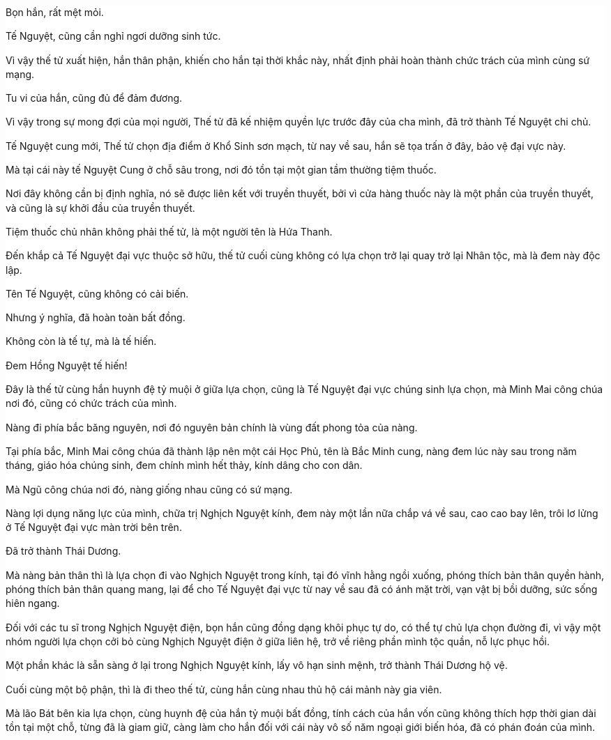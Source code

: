 Bọn hắn, rất mệt mỏi.

Tế Nguyệt, cũng cần nghỉ ngơi dưỡng sinh tức.

Vì vậy thế tử xuất hiện, hắn thân phận, khiến cho hắn tại thời khắc này, nhất định phải hoàn thành chức trách của mình cùng sứ mạng.

Tu vi của hắn, cũng đủ để đảm đương.

Vì vậy trong sự mong đợi của mọi người, Thế tử đã kế nhiệm quyền lực trước đây của cha mình, đã trở thành Tế Nguyệt chi chủ.

Tế Nguyệt cung mới, Thế tử chọn địa điểm ở Khổ Sinh sơn mạch, từ nay về sau, hắn sẽ tọa trấn ở đây, bảo vệ đại vực này.

Mà tại cái này tế Nguyệt Cung ở chỗ sâu trong, nơi đó tồn tại một gian tầm thường tiệm thuốc.

Nơi đây không cần bị định nghĩa, nó sẽ được liên kết với truyền thuyết, bởi vì cửa hàng thuốc này là một phần của truyền thuyết, và cũng là sự khởi đầu của truyền thuyết.

Tiệm thuốc chủ nhân không phải thế tử, là một người tên là Hứa Thanh.

Đến khắp cả Tế Nguyệt đại vực thuộc sở hữu, thế tử cuối cùng không có lựa chọn trở lại quay trở lại Nhân tộc, mà là đem này độc lập.

Tên Tế Nguyệt, cũng không có cải biến.

Nhưng ý nghĩa, đã hoàn toàn bất đồng.

Không còn là tế tự, mà là tế hiến.

Đem Hồng Nguyệt tế hiến!

Đây là thế tử cùng hắn huynh đệ tỷ muội ở giữa lựa chọn, cũng là Tế Nguyệt đại vực chúng sinh lựa chọn, mà Minh Mai công chúa nơi đó, cũng có chức trách của mình.

Nàng đi phía bắc băng nguyên, nơi đó nguyên bản chính là vùng đất phong tỏa của nàng.

Tại phía bắc, Minh Mai công chúa đã thành lập nên một cái Học Phủ, tên là Bắc Minh cung, nàng đem lúc này sau trong năm tháng, giáo hóa chúng sinh, đem chính mình hết thảy, kính dâng cho con dân.

Mà Ngũ công chúa nơi đó, nàng giống nhau cũng có sứ mạng.

Nàng lợi dụng năng lực của mình, chữa trị Nghịch Nguyệt kính, đem này một lần nữa chắp vá về sau, cao cao bay lên, trôi lơ lửng ở Tế Nguyệt đại vực màn trời bên trên.

Đã trở thành Thái Dương.

Mà nàng bản thân thì là lựa chọn đi vào Nghịch Nguyệt trong kính, tại đó vĩnh hằng ngồi xuống, phóng thích bản thân quyền hành, phóng thích bản thân quang mang, lại để cho Tế Nguyệt đại vực từ nay về sau đã có ánh mặt trời, vạn vật bị bồi dưỡng, sức sống hiên ngang.

Đối với các tu sĩ trong Nghịch Nguyệt điện, bọn hắn cũng đồng dạng khôi phục tự do, có thể tự chủ lựa chọn đường đi, vì vậy một nhóm người lựa chọn cởi bỏ cùng Nghịch Nguyệt điện ở giữa liên hệ, trở về riêng phần mình tộc quần, nỗ lực phục hồi.

Một phần khác là sẵn sàng ở lại trong Nghịch Nguyệt kính, lấy vô hạn sinh mệnh, trở thành Thái Dương hộ vệ.

Cuối cùng một bộ phận, thì là đi theo thế tử, cùng hắn cùng nhau thủ hộ cái mảnh này gia viên.

Mà lão Bát bên kia lựa chọn, cùng huynh đệ của hắn tỷ muội bất đồng, tính cách của hắn vốn cũng không thích hợp thời gian dài tồn tại một chỗ, từng đã là giam giữ, càng làm cho hắn đối với cái này vô số năm ngoại giới biến hóa, đã có phán đoán của mình.
